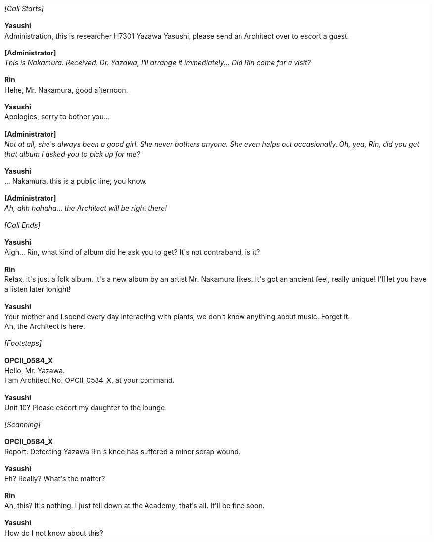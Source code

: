 _\[Call Starts\]_

**Yasushi**<br>
Administration, this is researcher H7301 Yazawa Yasushi, please send an Architect over to escort a guest.

**[Administrator]**<br>
_This is Nakamura. Received. Dr. Yazawa, I'll arrange it immediately... Did Rin come for a visit?_

**Rin**<br>
Hehe, Mr. Nakamura, good afternoon.

**Yasushi**<br>
Apologies, sorry to bother you...

**[Administrator]**<br>
_Not at all, she's always been a good girl. She never bothers anyone. She even helps out occasionally. Oh, yea, Rin, did you get that album I asked you to pick up for me?_

**Yasushi**<br>
... Nakamura, this is a public line, you know.

**[Administrator]**<br>
_Ah, ahh hahaha... the Architect will be right there!_

_\[Call Ends\]_

**Yasushi**<br>
Aigh... Rin, what kind of album did he ask you to get? It's not contraband, is it?

**Rin**<br>
Relax, it's just a folk album. It's a new album by an artist Mr. Nakamura likes. It's got an ancient feel, really unique! I'll let you have a listen later tonight!

**Yasushi**<br>
Your mother and I spend every day interacting with plants, we don't know anything about music. Forget it.<br>
Ah, the Architect is here.

_\[Footsteps\]_

**OPCII_0584_X**<br>
Hello, Mr. Yazawa.<br>
I am Architect No. OPCII\_0584\_X, at your command.

**Yasushi**<br>
Unit 10? Please escort my daughter to the lounge.

_\[Scanning\]_

**OPCII_0584_X**<br>
Report: Detecting Yazawa Rin's knee has suffered a minor scrap wound.

**Yasushi**<br>
Eh? Really? What's the matter?

**Rin**<br>
Ah, this? It's nothing. I just fell down at the Academy, that's all. It'll be fine soon.

**Yasushi**<br>
How do I not know about this?
